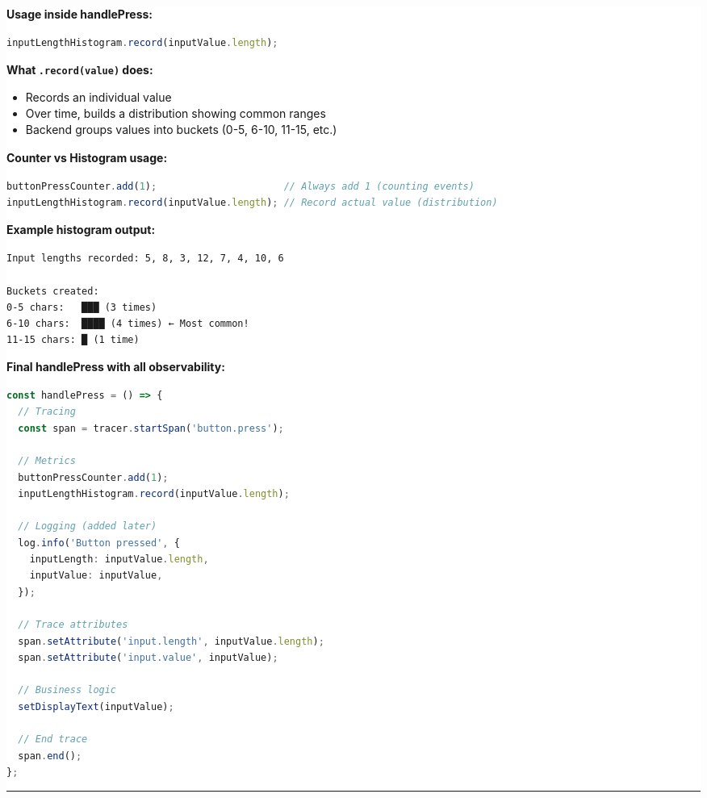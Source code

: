 **Usage inside handlePress:**
```typescript
inputLengthHistogram.record(inputValue.length);
```

**What `.record(value)` does:**
- Records an individual value
- Over time, builds a distribution showing common ranges
- Backend groups values into buckets (0-5, 6-10, 11-15, etc.)

**Counter vs Histogram usage:**
```typescript
buttonPressCounter.add(1);                      // Always add 1 (counting events)
inputLengthHistogram.record(inputValue.length); // Record actual value (distribution)
```

**Example histogram output:**
```
Input lengths recorded: 5, 8, 3, 12, 7, 4, 10, 6

Buckets created:
0-5 chars:   ███ (3 times)
6-10 chars:  ████ (4 times) ← Most common!
11-15 chars: █ (1 time)
```

**Final handlePress with all observability:**
```typescript
const handlePress = () => {
  // Tracing
  const span = tracer.startSpan('button.press');

  // Metrics
  buttonPressCounter.add(1);
  inputLengthHistogram.record(inputValue.length);

  // Logging (added later)
  log.info('Button pressed', {
    inputLength: inputValue.length,
    inputValue: inputValue,
  });

  // Trace attributes
  span.setAttribute('input.length', inputValue.length);
  span.setAttribute('input.value', inputValue);

  // Business logic
  setDisplayText(inputValue);

  // End trace
  span.end();
};
```

---
